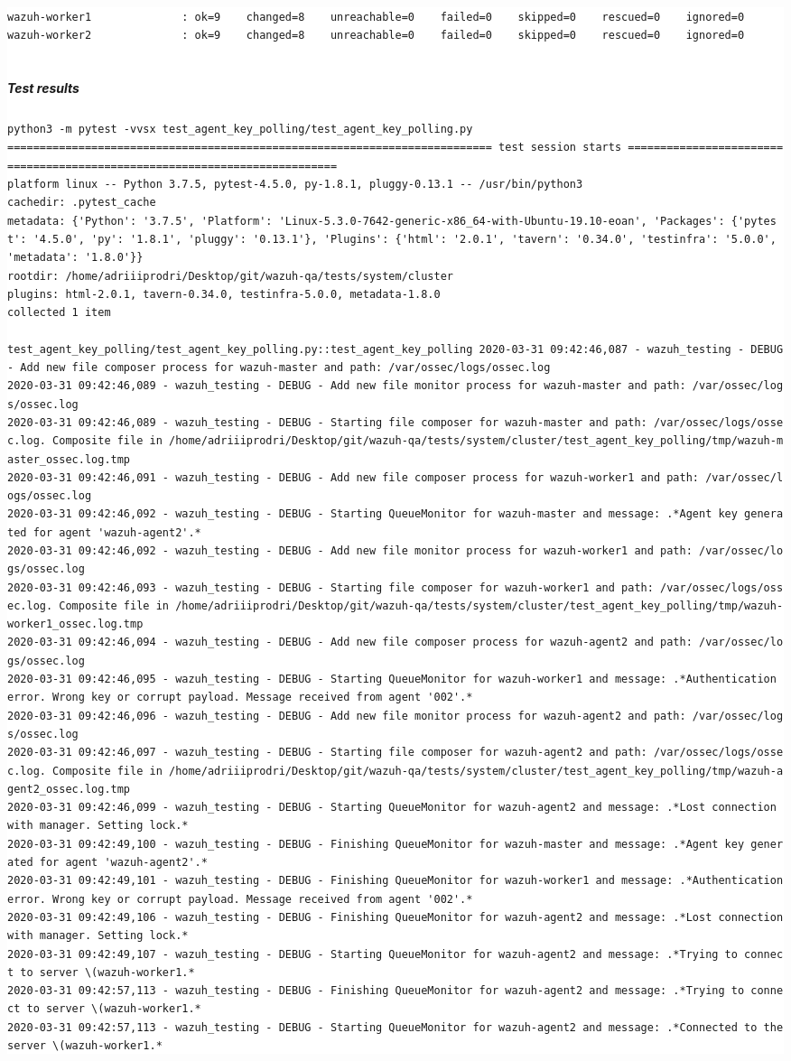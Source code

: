 ```shell script
wazuh-worker1              : ok=9    changed=8    unreachable=0    failed=0    skipped=0    rescued=0    ignored=0
wazuh-worker2              : ok=9    changed=8    unreachable=0    failed=0    skipped=0    rescued=0    ignored=0


```

##### Test results

```shell script
python3 -m pytest -vvsx test_agent_key_polling/test_agent_key_polling.py
=========================================================================== test session starts ===========================================================================
platform linux -- Python 3.7.5, pytest-4.5.0, py-1.8.1, pluggy-0.13.1 -- /usr/bin/python3
cachedir: .pytest_cache
metadata: {'Python': '3.7.5', 'Platform': 'Linux-5.3.0-7642-generic-x86_64-with-Ubuntu-19.10-eoan', 'Packages': {'pytest': '4.5.0', 'py': '1.8.1', 'pluggy': '0.13.1'}, 'Plugins': {'html': '2.0.1', 'tavern': '0.34.0', 'testinfra': '5.0.0', 'metadata': '1.8.0'}}
rootdir: /home/adriiiprodri/Desktop/git/wazuh-qa/tests/system/cluster
plugins: html-2.0.1, tavern-0.34.0, testinfra-5.0.0, metadata-1.8.0
collected 1 item

test_agent_key_polling/test_agent_key_polling.py::test_agent_key_polling 2020-03-31 09:42:46,087 - wazuh_testing - DEBUG - Add new file composer process for wazuh-master and path: /var/ossec/logs/ossec.log
2020-03-31 09:42:46,089 - wazuh_testing - DEBUG - Add new file monitor process for wazuh-master and path: /var/ossec/logs/ossec.log
2020-03-31 09:42:46,089 - wazuh_testing - DEBUG - Starting file composer for wazuh-master and path: /var/ossec/logs/ossec.log. Composite file in /home/adriiiprodri/Desktop/git/wazuh-qa/tests/system/cluster/test_agent_key_polling/tmp/wazuh-master_ossec.log.tmp
2020-03-31 09:42:46,091 - wazuh_testing - DEBUG - Add new file composer process for wazuh-worker1 and path: /var/ossec/logs/ossec.log
2020-03-31 09:42:46,092 - wazuh_testing - DEBUG - Starting QueueMonitor for wazuh-master and message: .*Agent key generated for agent 'wazuh-agent2'.*
2020-03-31 09:42:46,092 - wazuh_testing - DEBUG - Add new file monitor process for wazuh-worker1 and path: /var/ossec/logs/ossec.log
2020-03-31 09:42:46,093 - wazuh_testing - DEBUG - Starting file composer for wazuh-worker1 and path: /var/ossec/logs/ossec.log. Composite file in /home/adriiiprodri/Desktop/git/wazuh-qa/tests/system/cluster/test_agent_key_polling/tmp/wazuh-worker1_ossec.log.tmp
2020-03-31 09:42:46,094 - wazuh_testing - DEBUG - Add new file composer process for wazuh-agent2 and path: /var/ossec/logs/ossec.log
2020-03-31 09:42:46,095 - wazuh_testing - DEBUG - Starting QueueMonitor for wazuh-worker1 and message: .*Authentication error. Wrong key or corrupt payload. Message received from agent '002'.*
2020-03-31 09:42:46,096 - wazuh_testing - DEBUG - Add new file monitor process for wazuh-agent2 and path: /var/ossec/logs/ossec.log
2020-03-31 09:42:46,097 - wazuh_testing - DEBUG - Starting file composer for wazuh-agent2 and path: /var/ossec/logs/ossec.log. Composite file in /home/adriiiprodri/Desktop/git/wazuh-qa/tests/system/cluster/test_agent_key_polling/tmp/wazuh-agent2_ossec.log.tmp
2020-03-31 09:42:46,099 - wazuh_testing - DEBUG - Starting QueueMonitor for wazuh-agent2 and message: .*Lost connection with manager. Setting lock.*
2020-03-31 09:42:49,100 - wazuh_testing - DEBUG - Finishing QueueMonitor for wazuh-master and message: .*Agent key generated for agent 'wazuh-agent2'.*
2020-03-31 09:42:49,101 - wazuh_testing - DEBUG - Finishing QueueMonitor for wazuh-worker1 and message: .*Authentication error. Wrong key or corrupt payload. Message received from agent '002'.*
2020-03-31 09:42:49,106 - wazuh_testing - DEBUG - Finishing QueueMonitor for wazuh-agent2 and message: .*Lost connection with manager. Setting lock.*
2020-03-31 09:42:49,107 - wazuh_testing - DEBUG - Starting QueueMonitor for wazuh-agent2 and message: .*Trying to connect to server \(wazuh-worker1.*
2020-03-31 09:42:57,113 - wazuh_testing - DEBUG - Finishing QueueMonitor for wazuh-agent2 and message: .*Trying to connect to server \(wazuh-worker1.*
2020-03-31 09:42:57,113 - wazuh_testing - DEBUG - Starting QueueMonitor for wazuh-agent2 and message: .*Connected to the server \(wazuh-worker1.*
```
